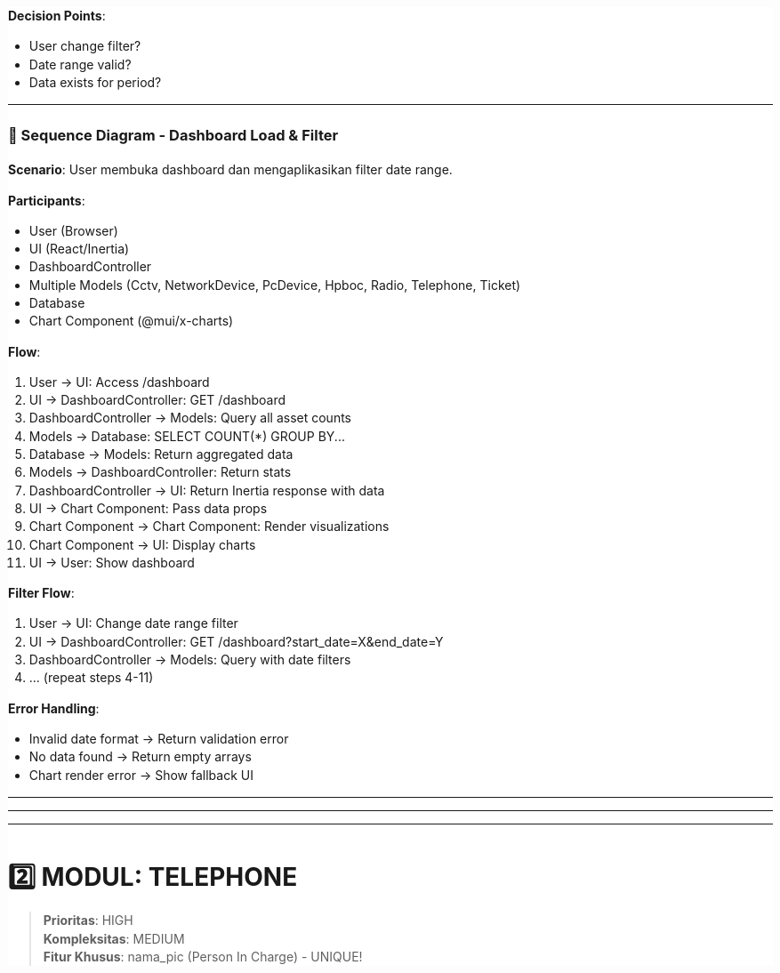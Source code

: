 **Decision Points**:
- User change filter?
- Date range valid?
- Data exists for period?

---

### 🔀 Sequence Diagram - Dashboard Load & Filter

**Scenario**: User membuka dashboard dan mengaplikasikan filter date range.

**Participants**:
- User (Browser)
- UI (React/Inertia)
- DashboardController
- Multiple Models (Cctv, NetworkDevice, PcDevice, Hpboc, Radio, Telephone, Ticket)
- Database
- Chart Component (@mui/x-charts)

**Flow**:
1. User → UI: Access /dashboard
2. UI → DashboardController: GET /dashboard
3. DashboardController → Models: Query all asset counts
4. Models → Database: SELECT COUNT(*) GROUP BY...
5. Database → Models: Return aggregated data
6. Models → DashboardController: Return stats
7. DashboardController → UI: Return Inertia response with data
8. UI → Chart Component: Pass data props
9. Chart Component → Chart Component: Render visualizations
10. Chart Component → UI: Display charts
11. UI → User: Show dashboard

**Filter Flow**:
1. User → UI: Change date range filter
2. UI → DashboardController: GET /dashboard?start_date=X&end_date=Y
3. DashboardController → Models: Query with date filters
4. ... (repeat steps 4-11)

**Error Handling**:
- Invalid date format → Return validation error
- No data found → Return empty arrays
- Chart render error → Show fallback UI

---

---

---

# 2️⃣ MODUL: TELEPHONE

> **Prioritas**: HIGH  
> **Kompleksitas**: MEDIUM  
> **Fitur Khusus**: nama_pic (Person In Charge) - UNIQUE!
